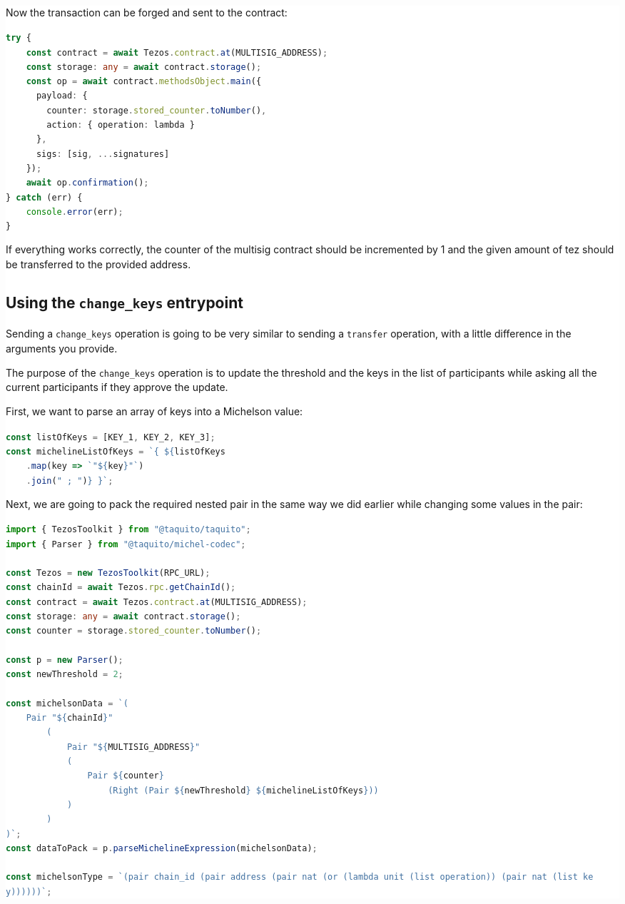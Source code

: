 Now the transaction can be forged and sent to the contract:
```typescript
try {
    const contract = await Tezos.contract.at(MULTISIG_ADDRESS);
    const storage: any = await contract.storage();
    const op = await contract.methodsObject.main({
      payload: {
        counter: storage.stored_counter.toNumber(),
        action: { operation: lambda }
      },
      sigs: [sig, ...signatures]
    });
    await op.confirmation();
} catch (err) {
    console.error(err);
}
```

If everything works correctly, the counter of the multisig contract should be incremented by 1 and the given amount of tez should be transferred to the provided address.

## Using the `change_keys` entrypoint

Sending a `change_keys` operation is going to be very similar to sending a `transfer` operation, with a little difference in the arguments you provide.

The purpose of the `change_keys` operation is to update the threshold and the keys in the list of participants while asking all the current participants if they approve the update.

First, we want to parse an array of keys into a Michelson value:
```typescript
const listOfKeys = [KEY_1, KEY_2, KEY_3];
const michelineListOfKeys = `{ ${listOfKeys
    .map(key => `"${key}"`)
    .join(" ; ")} }`;
```

Next, we are going to pack the required nested pair in the same way we did earlier while changing some values in the pair:
```typescript
import { TezosToolkit } from "@taquito/taquito";
import { Parser } from "@taquito/michel-codec";

const Tezos = new TezosToolkit(RPC_URL);
const chainId = await Tezos.rpc.getChainId();
const contract = await Tezos.contract.at(MULTISIG_ADDRESS);
const storage: any = await contract.storage();
const counter = storage.stored_counter.toNumber();

const p = new Parser();
const newThreshold = 2;

const michelsonData = `(
    Pair "${chainId}" 
        (
            Pair "${MULTISIG_ADDRESS}" 
            (
                Pair ${counter} 
                    (Right (Pair ${newThreshold} ${michelineListOfKeys}))
            )
        )
)`;
const dataToPack = p.parseMichelineExpression(michelsonData);

const michelsonType = `(pair chain_id (pair address (pair nat (or (lambda unit (list operation)) (pair nat (list key))))))`;
```